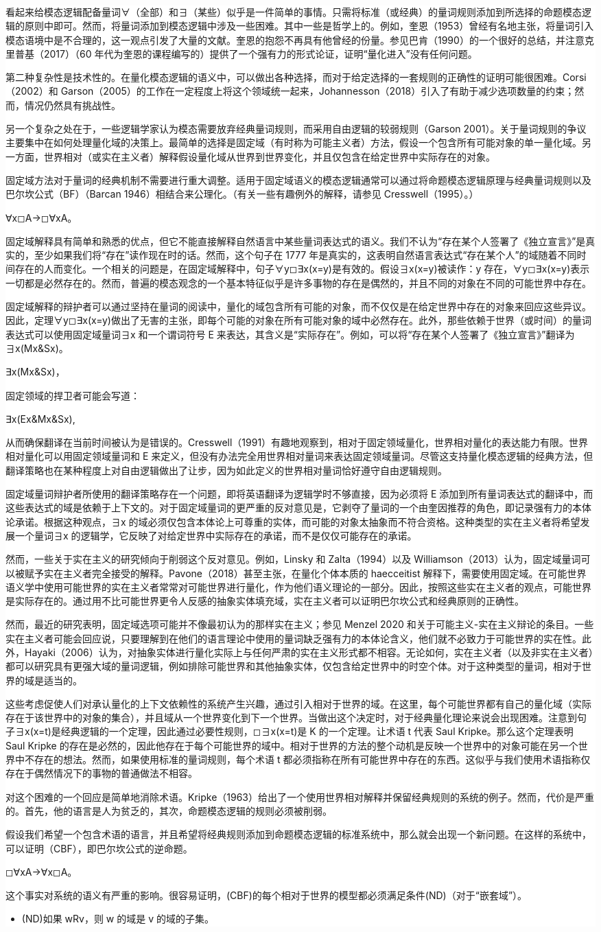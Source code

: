 看起来给模态逻辑配备量词∀（全部）和∃（某些）似乎是一件简单的事情。只需将标准（或经典）的量词规则添加到所选择的命题模态逻辑的原则中即可。然而，将量词添加到模态逻辑中涉及一些困难。其中一些是哲学上的。例如，奎恩（1953）曾经有名地主张，将量词引入模态语境中是不合理的，这一观点引发了大量的文献。奎恩的抱怨不再具有他曾经的份量。参见巴肯（1990）的一个很好的总结，并注意克里普基（2017）（60 年代为奎恩的课程编写的）提供了一个强有力的形式论证，证明“量化进入”没有任何问题。

第二种复杂性是技术性的。在量化模态逻辑的语义中，可以做出各种选择，而对于给定选择的一套规则的正确性的证明可能很困难。Corsi（2002）和 Garson（2005）的工作在一定程度上将这个领域统一起来，Johannesson（2018）引入了有助于减少选项数量的约束；然而，情况仍然具有挑战性。

另一个复杂之处在于，一些逻辑学家认为模态需要放弃经典量词规则，而采用自由逻辑的较弱规则（Garson 2001）。关于量词规则的争议主要集中在如何处理量化域的决策上。最简单的选择是固定域（有时称为可能主义者）方法，假设一个包含所有可能对象的单一量化域。另一方面，世界相对（或实在主义者）解释假设量化域从世界到世界变化，并且仅包含在给定世界中实际存在的对象。

固定域方法对于量词的经典机制不需要进行重大调整。适用于固定域语义的模态逻辑通常可以通过将命题模态逻辑原理与经典量词规则以及巴尔坎公式（BF）（Barcan 1946）相结合来公理化。（有关一些有趣例外的解释，请参见 Cresswell（1995）。）

 ∀x◻A→◻∀xA。

固定域解释具有简单和熟悉的优点，但它不能直接解释自然语言中某些量词表达式的语义。我们不认为“存在某个人签署了《独立宣言》”是真实的，至少如果我们将“存在”读作现在时的话。然而，这个句子在 1777 年是真实的，这表明自然语言表达式“存在某个人”的域随着不同时间存在的人而变化。一个相关的问题是，在固定域解释中，句子∀y◻∃x(x=y)是有效的。假设∃x(x=y)被读作：y 存在，∀y◻∃x(x=y)表示一切都是必然存在的。然而，普遍的模态观念的一个基本特征似乎是许多事物的存在是偶然的，并且不同的对象在不同的可能世界中存在。

固定域解释的辩护者可以通过坚持在量词的阅读中，量化的域包含所有可能的对象，而不仅仅是在给定世界中存在的对象来回应这些异议。因此，定理∀y◻∃x(x=y)做出了无害的主张，即每个可能的对象在所有可能对象的域中必然存在。此外，那些依赖于世界（或时间）的量词表达式可以使用固定域量词∃x 和一个谓词符号 E 来表达，其含义是“实际存在”。例如，可以将“存在某个人签署了《独立宣言》”翻译为∃x(Mx&Sx)。

 ∃x(Mx&Sx)，

固定领域的捍卫者可能会写道：

∃x(Ex&Mx&Sx),

从而确保翻译在当前时间被认为是错误的。Cresswell（1991）有趣地观察到，相对于固定领域量化，世界相对量化的表达能力有限。世界相对量化可以用固定领域量词和 E 来定义，但没有办法完全用世界相对量词来表达固定领域量词。尽管这支持量化模态逻辑的经典方法，但翻译策略也在某种程度上对自由逻辑做出了让步，因为如此定义的世界相对量词恰好遵守自由逻辑规则。

固定域量词辩护者所使用的翻译策略存在一个问题，即将英语翻译为逻辑学时不够直接，因为必须将 E 添加到所有量词表达式的翻译中，而这些表达式的域是依赖于上下文的。对于固定域量词的更严重的反对意见是，它剥夺了量词的一个由奎因推荐的角色，即记录强有力的本体论承诺。根据这种观点，∃x 的域必须仅包含本体论上可尊重的实体，而可能的对象太抽象而不符合资格。这种类型的实在主义者将希望发展一个量词∃x 的逻辑学，它反映了对给定世界中实际存在的承诺，而不是仅仅可能存在的承诺。

然而，一些关于实在主义的研究倾向于削弱这个反对意见。例如，Linsky 和 Zalta（1994）以及 Williamson（2013）认为，固定域量词可以被赋予实在主义者完全接受的解释。Pavone（2018）甚至主张，在量化个体本质的 haecceitist 解释下，需要使用固定域。在可能世界语义学中使用可能世界的实在主义者常常对可能世界进行量化，作为他们语义理论的一部分。因此，按照这些实在主义者的观点，可能世界是实际存在的。通过用不比可能世界更令人反感的抽象实体填充域，实在主义者可以证明巴尔坎公式和经典原则的正确性。

然而，最近的研究表明，固定域选项可能并不像最初认为的那样实在主义；参见 Menzel 2020 和关于可能主义-实在主义辩论的条目。一些实在主义者可能会回应说，只要理解到在他们的语言理论中使用的量词缺乏强有力的本体论含义，他们就不必致力于可能世界的实在性。此外，Hayaki（2006）认为，对抽象实体进行量化实际上与任何严肃的实在主义形式都不相容。无论如何，实在主义者（以及非实在主义者）都可以研究具有更强大域的量词逻辑，例如排除可能世界和其他抽象实体，仅包含给定世界中的时空个体。对于这种类型的量词，相对于世界的域是适当的。

这些考虑促使人们对承认量化的上下文依赖性的系统产生兴趣，通过引入相对于世界的域。在这里，每个可能世界都有自己的量化域（实际存在于该世界中的对象的集合），并且域从一个世界变化到下一个世界。当做出这个决定时，对于经典量化理论来说会出现困难。注意到句子∃x(x=t)是经典逻辑的一个定理，因此通过必要性规则，◻∃x(x=t)是 K 的一个定理。让术语 t 代表 Saul Kripke。那么这个定理表明 Saul Kripke 的存在是必然的，因此他存在于每个可能世界的域中。相对于世界的方法的整个动机是反映一个世界中的对象可能在另一个世界中不存在的想法。然而，如果使用标准的量词规则，每个术语 t 都必须指称在所有可能世界中存在的东西。这似乎与我们使用术语指称仅存在于偶然情况下的事物的普通做法不相容。

对这个困难的一个回应是简单地消除术语。Kripke（1963）给出了一个使用世界相对解释并保留经典规则的系统的例子。然而，代价是严重的。首先，他的语言是人为贫乏的，其次，命题模态逻辑的规则必须被削弱。

假设我们希望一个包含术语的语言，并且希望将经典规则添加到命题模态逻辑的标准系统中，那么就会出现一个新问题。在这样的系统中，可以证明（CBF），即巴尔坎公式的逆命题。

 ◻∀xA→∀x◻A。

这个事实对系统的语义有严重的影响。很容易证明，(CBF)的每个相对于世界的模型都必须满足条件(ND)（对于“嵌套域”）。

* (ND)如果 wRv，则 w 的域是 v 的域的子集。
